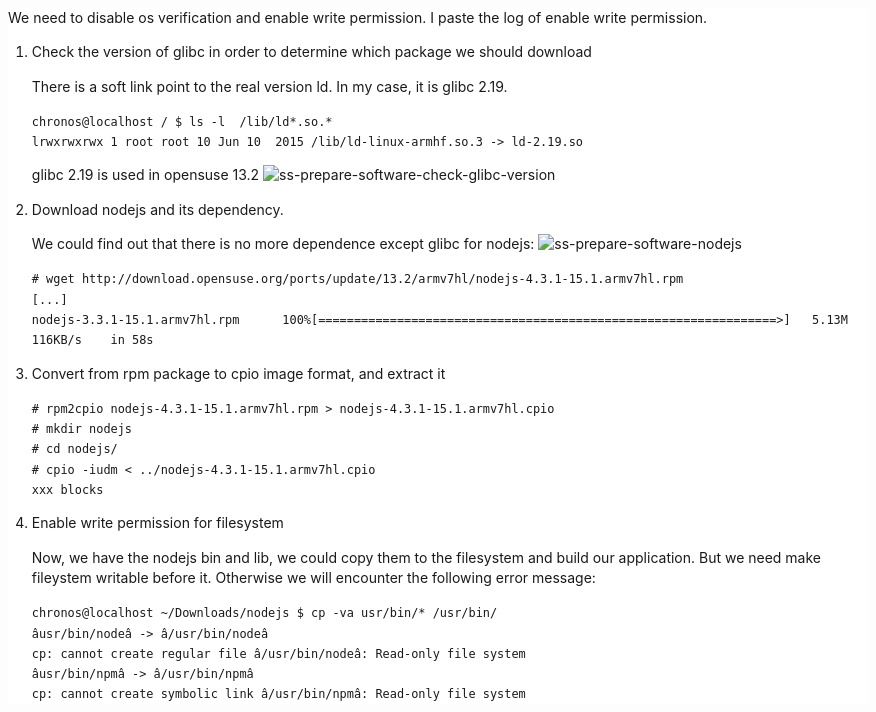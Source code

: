 We need to disable os verification and enable write permission. I paste the log of enable write permission.

1.  Check the version of glibc in order to determine which package we should download

    There is a soft link point to the real version ld. In my case, it is glibc 2.19.

    ```
    chronos@localhost / $ ls -l  /lib/ld*.so.*
    lrwxrwxrwx 1 root root 10 Jun 10  2015 /lib/ld-linux-armhf.so.3 -> ld-2.19.so
    ```

    glibc 2.19 is used in opensuse 13.2
    ![ss-prepare-software-check-glibc-version]({{site.url}}/public/images/shadowsocks/ss-prepare-software-check-glibc-version.png)

2.  Download nodejs and its dependency.

    We could find out that there is no more dependence except glibc for nodejs:
    ![ss-prepare-software-nodejs]({{site.url}}/public/images/shadowsocks/ss-prepare-software-nodejs.png)

    ```
    # wget http://download.opensuse.org/ports/update/13.2/armv7hl/nodejs-4.3.1-15.1.armv7hl.rpm
    [...]
    nodejs-3.3.1-15.1.armv7hl.rpm      100%[================================================================>]   5.13M   116KB/s    in 58s
    ```

3.  Convert from rpm package to cpio image format, and extract it

    ```
    # rpm2cpio nodejs-4.3.1-15.1.armv7hl.rpm > nodejs-4.3.1-15.1.armv7hl.cpio
    # mkdir nodejs
    # cd nodejs/
    # cpio -iudm < ../nodejs-4.3.1-15.1.armv7hl.cpio
    xxx blocks
    ```

4.  Enable write permission for filesystem

    Now, we have the nodejs bin and lib, we could copy them to the filesystem and build our application. But we need make fileystem writable before it. Otherwise we will encounter the following error message:
    ```
    chronos@localhost ~/Downloads/nodejs $ cp -va usr/bin/* /usr/bin/
    âusr/bin/nodeâ -> â/usr/bin/nodeâ
    cp: cannot create regular file â/usr/bin/nodeâ: Read-only file system
    âusr/bin/npmâ -> â/usr/bin/npmâ
    cp: cannot create symbolic link â/usr/bin/npmâ: Read-only file system
    ```
